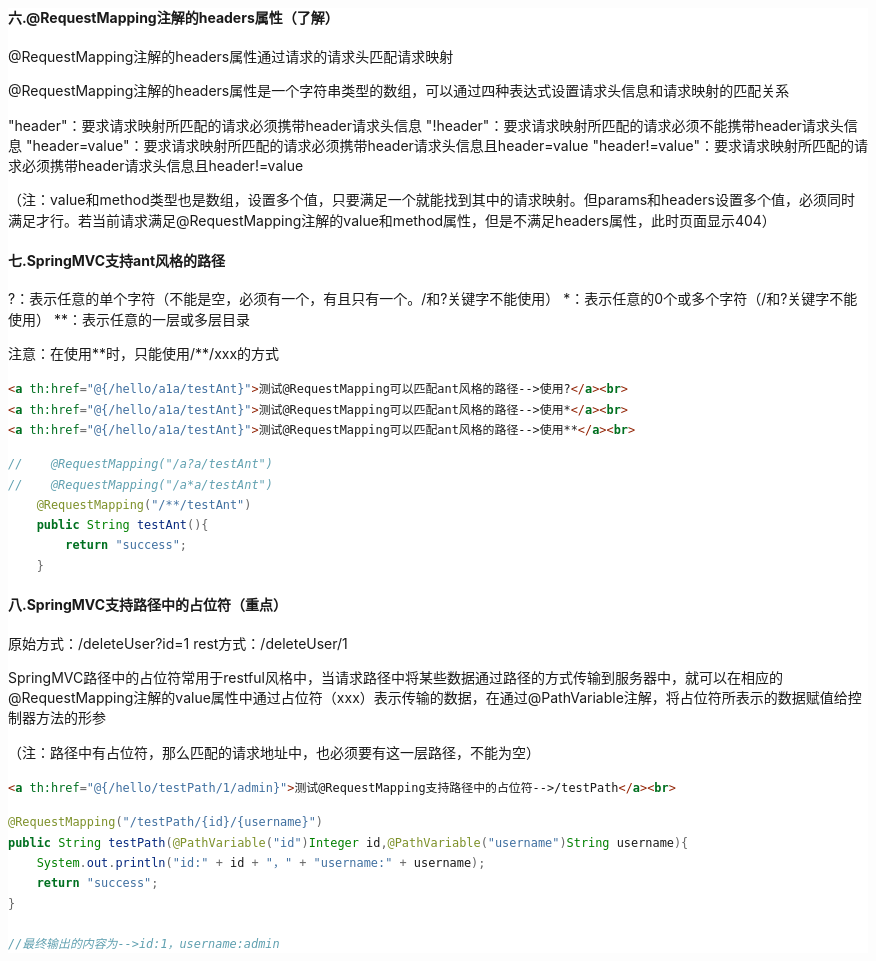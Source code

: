 

#### 六.@RequestMapping注解的headers属性（了解）

@RequestMapping注解的headers属性通过请求的请求头匹配请求映射

@RequestMapping注解的headers属性是一个字符串类型的数组，可以通过四种表达式设置请求头信息和请求映射的匹配关系

"header"：要求请求映射所匹配的请求必须携带header请求头信息
"!header"：要求请求映射所匹配的请求必须不能携带header请求头信息
"header=value"：要求请求映射所匹配的请求必须携带header请求头信息且header=value
"header!=value"：要求请求映射所匹配的请求必须携带header请求头信息且header!=value

（注：value和method类型也是数组，设置多个值，只要满足一个就能找到其中的请求映射。但params和headers设置多个值，必须同时满足才行。若当前请求满足@RequestMapping注解的value和method属性，但是不满足headers属性，此时页面显示404）



#### 七.SpringMVC支持ant风格的路径

?：表示任意的单个字符（不能是空，必须有一个，有且只有一个。/和?关键字不能使用）
*：表示任意的0个或多个字符（/和?关键字不能使用）
**：表示任意的一层或多层目录

注意：在使用\**时，只能使用/**/xxx的方式

```html
<a th:href="@{/hello/a1a/testAnt}">测试@RequestMapping可以匹配ant风格的路径-->使用?</a><br>
<a th:href="@{/hello/a1a/testAnt}">测试@RequestMapping可以匹配ant风格的路径-->使用*</a><br>
<a th:href="@{/hello/a1a/testAnt}">测试@RequestMapping可以匹配ant风格的路径-->使用**</a><br>
```

```java
//    @RequestMapping("/a?a/testAnt")
//    @RequestMapping("/a*a/testAnt")
    @RequestMapping("/**/testAnt")
    public String testAnt(){
        return "success";
    }
```



#### 八.SpringMVC支持路径中的占位符（重点）

原始方式：/deleteUser?id=1
rest方式：/deleteUser/1

SpringMVC路径中的占位符常用于restful风格中，当请求路径中将某些数据通过路径的方式传输到服务器中，就可以在相应的@RequestMapping注解的value属性中通过占位符（xxx）表示传输的数据，在通过@PathVariable注解，将占位符所表示的数据赋值给控制器方法的形参

（注：路径中有占位符，那么匹配的请求地址中，也必须要有这一层路径，不能为空）

```html
<a th:href="@{/hello/testPath/1/admin}">测试@RequestMapping支持路径中的占位符-->/testPath</a><br>
```

```java
@RequestMapping("/testPath/{id}/{username}")
public String testPath(@PathVariable("id")Integer id,@PathVariable("username")String username){
    System.out.println("id:" + id + "，" + "username:" + username);
    return "success";
}

//最终输出的内容为-->id:1，username:admin
```
